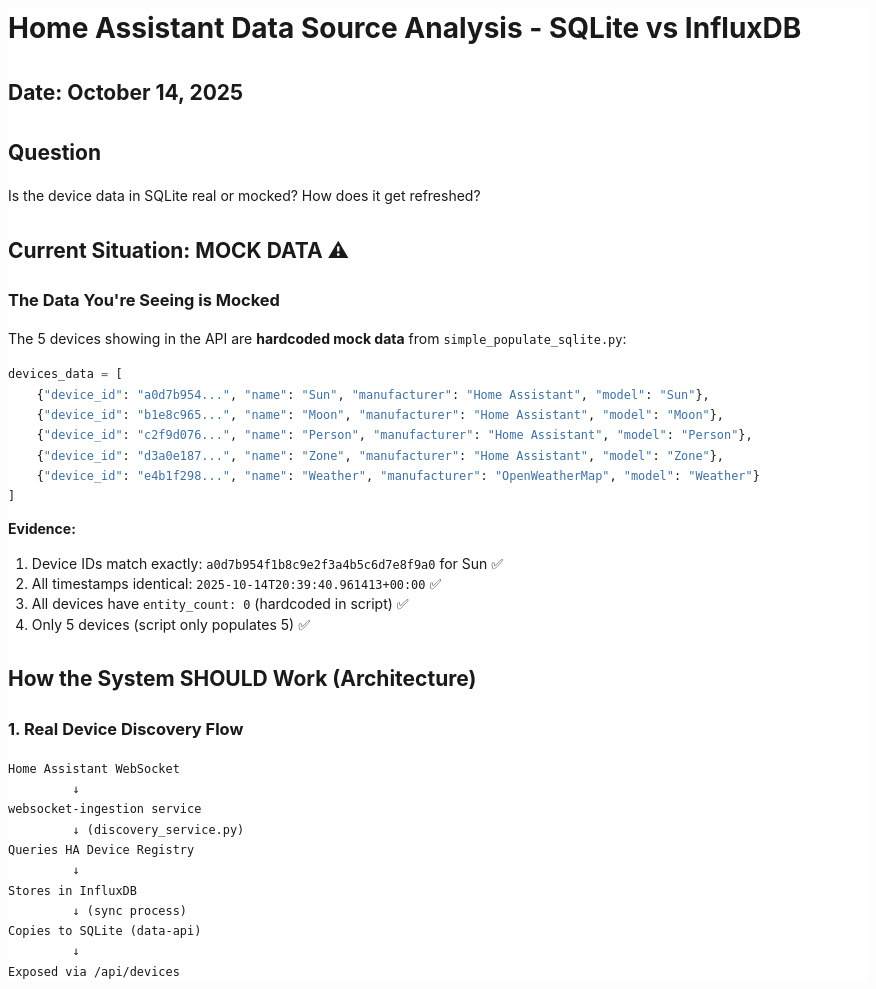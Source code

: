 # Home Assistant Data Source Analysis - SQLite vs InfluxDB

## Date: October 14, 2025

## Question
Is the device data in SQLite real or mocked? How does it get refreshed?

## Current Situation: MOCK DATA ⚠️

### The Data You're Seeing is Mocked

The 5 devices showing in the API are **hardcoded mock data** from `simple_populate_sqlite.py`:

```python
devices_data = [
    {"device_id": "a0d7b954...", "name": "Sun", "manufacturer": "Home Assistant", "model": "Sun"},
    {"device_id": "b1e8c965...", "name": "Moon", "manufacturer": "Home Assistant", "model": "Moon"},
    {"device_id": "c2f9d076...", "name": "Person", "manufacturer": "Home Assistant", "model": "Person"},
    {"device_id": "d3a0e187...", "name": "Zone", "manufacturer": "Home Assistant", "model": "Zone"},
    {"device_id": "e4b1f298...", "name": "Weather", "manufacturer": "OpenWeatherMap", "model": "Weather"}
]
```

**Evidence:**
1. Device IDs match exactly: `a0d7b954f1b8c9e2f3a4b5c6d7e8f9a0` for Sun ✅
2. All timestamps identical: `2025-10-14T20:39:40.961413+00:00` ✅  
3. All devices have `entity_count: 0` (hardcoded in script) ✅
4. Only 5 devices (script only populates 5) ✅

## How the System SHOULD Work (Architecture)

### 1. Real Device Discovery Flow

```
Home Assistant WebSocket
         ↓
websocket-ingestion service
         ↓ (discovery_service.py)
Queries HA Device Registry
         ↓
Stores in InfluxDB
         ↓ (sync process)
Copies to SQLite (data-api)
         ↓
Exposed via /api/devices
```
